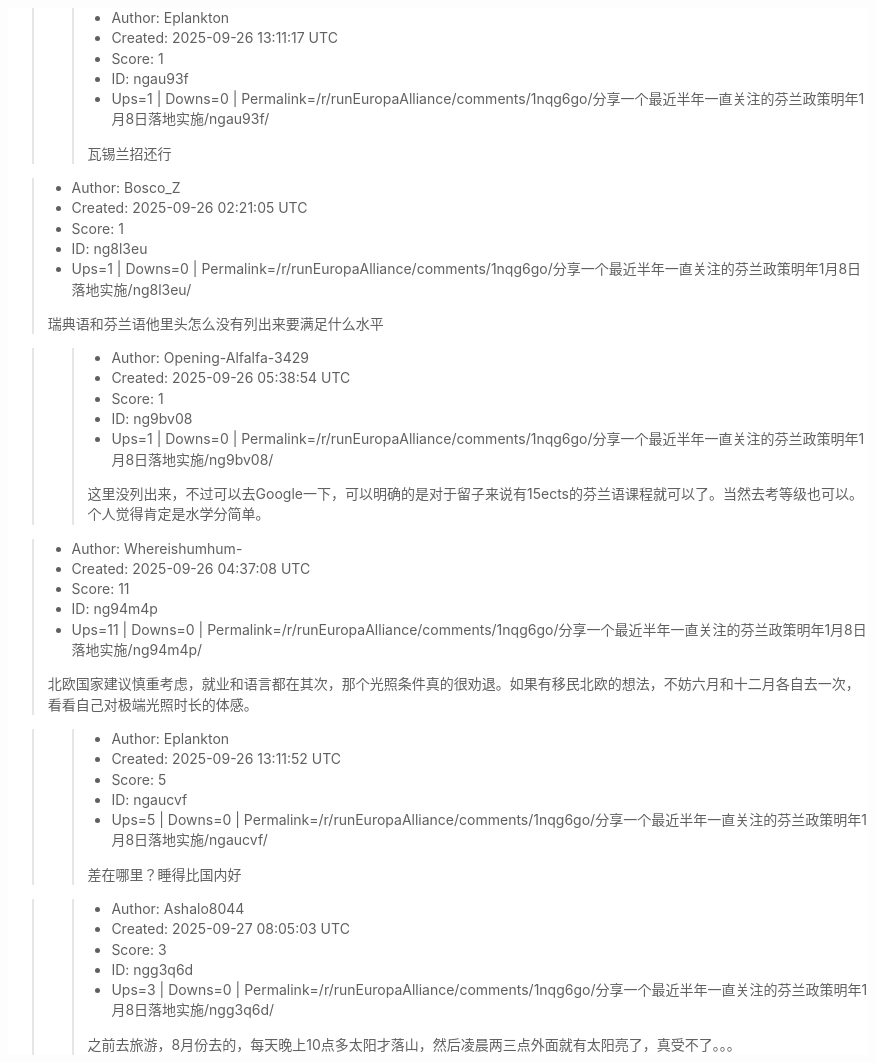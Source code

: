 >> - Author: Eplankton
>> - Created: 2025-09-26 13:11:17 UTC
>> - Score: 1
>> - ID: ngau93f
>> - Ups=1 | Downs=0 | Permalink=/r/runEuropaAlliance/comments/1nqg6go/分享一个最近半年一直关注的芬兰政策明年1月8日落地实施/ngau93f/
>>
>> 瓦锡兰招还行

> - Author: Bosco_Z
> - Created: 2025-09-26 02:21:05 UTC
> - Score: 1
> - ID: ng8l3eu
> - Ups=1 | Downs=0 | Permalink=/r/runEuropaAlliance/comments/1nqg6go/分享一个最近半年一直关注的芬兰政策明年1月8日落地实施/ng8l3eu/
>
> 瑞典语和芬兰语他里头怎么没有列出来要满足什么水平

>> - Author: Opening-Alfalfa-3429
>> - Created: 2025-09-26 05:38:54 UTC
>> - Score: 1
>> - ID: ng9bv08
>> - Ups=1 | Downs=0 | Permalink=/r/runEuropaAlliance/comments/1nqg6go/分享一个最近半年一直关注的芬兰政策明年1月8日落地实施/ng9bv08/
>>
>> 这里没列出来，不过可以去Google一下，可以明确的是对于留子来说有15ects的芬兰语课程就可以了。当然去考等级也可以。个人觉得肯定是水学分简单。

> - Author: Whereishumhum-
> - Created: 2025-09-26 04:37:08 UTC
> - Score: 11
> - ID: ng94m4p
> - Ups=11 | Downs=0 | Permalink=/r/runEuropaAlliance/comments/1nqg6go/分享一个最近半年一直关注的芬兰政策明年1月8日落地实施/ng94m4p/
>
> 北欧国家建议慎重考虑，就业和语言都在其次，那个光照条件真的很劝退。如果有移民北欧的想法，不妨六月和十二月各自去一次，看看自己对极端光照时长的体感。

>> - Author: Eplankton
>> - Created: 2025-09-26 13:11:52 UTC
>> - Score: 5
>> - ID: ngaucvf
>> - Ups=5 | Downs=0 | Permalink=/r/runEuropaAlliance/comments/1nqg6go/分享一个最近半年一直关注的芬兰政策明年1月8日落地实施/ngaucvf/
>>
>> 差在哪里？睡得比国内好

>> - Author: Ashalo8044
>> - Created: 2025-09-27 08:05:03 UTC
>> - Score: 3
>> - ID: ngg3q6d
>> - Ups=3 | Downs=0 | Permalink=/r/runEuropaAlliance/comments/1nqg6go/分享一个最近半年一直关注的芬兰政策明年1月8日落地实施/ngg3q6d/
>>
>> 之前去旅游，8月份去的，每天晚上10点多太阳才落山，然后凌晨两三点外面就有太阳亮了，真受不了。。。
